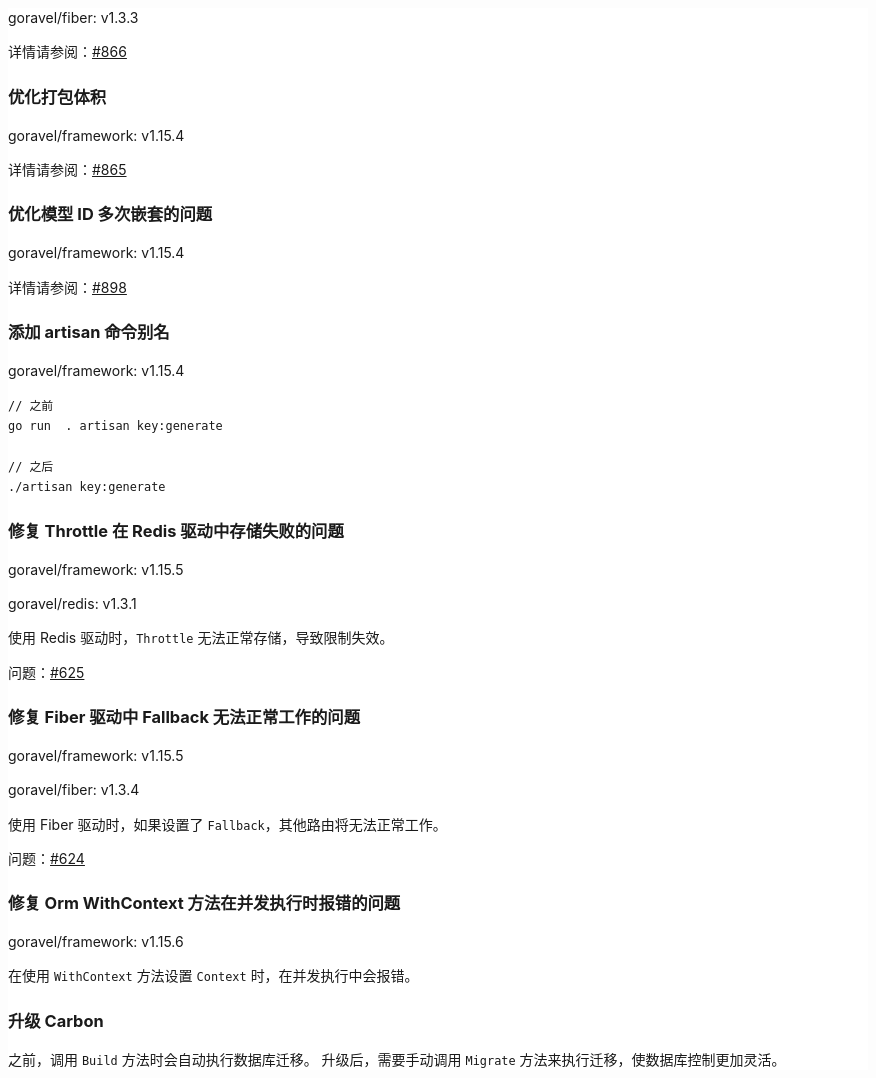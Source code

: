 goravel/fiber: v1.3.3

详情请参阅：[#866](https://github.com/goravel/framework/pull/866)

### 优化打包体积

goravel/framework: v1.15.4

详情请参阅：[#865](https://github.com/goravel/framework/pull/865)

### 优化模型 ID 多次嵌套的问题

goravel/framework: v1.15.4

详情请参阅：[#898](https://github.com/goravel/framework/pull/898)

### 添加 artisan 命令别名

goravel/framework: v1.15.4

```
// 之前
go run  . artisan key:generate

// 之后
./artisan key:generate
```

### 修复 Throttle 在 Redis 驱动中存储失败的问题

goravel/framework: v1.15.5

goravel/redis: v1.3.1

使用 Redis 驱动时，`Throttle` 无法正常存储，导致限制失效。

问题：[#625](https://github.com/goravel/goravel/issues/625)

### 修复 Fiber 驱动中 Fallback 无法正常工作的问题

goravel/framework: v1.15.5

goravel/fiber: v1.3.4

使用 Fiber 驱动时，如果设置了 `Fallback`，其他路由将无法正常工作。

问题：[#624](https://github.com/goravel/goravel/issues/624)

### 修复 Orm WithContext 方法在并发执行时报错的问题

goravel/framework: v1.15.6

在使用 `WithContext` 方法设置 `Context` 时，在并发执行中会报错。

### 升级 Carbon

之前，调用 `Build` 方法时会自动执行数据库迁移。 升级后，需要手动调用 `Migrate` 方法来执行迁移，使数据库控制更加灵活。
